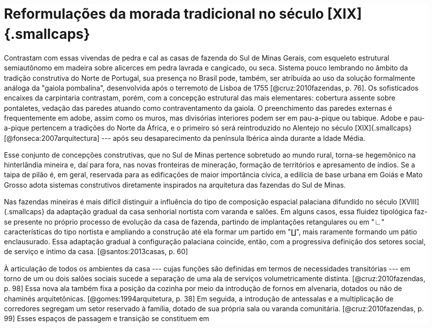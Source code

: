 
# Reformulações da morada tradicional no século [XIX]{.smallcaps} #

Contrastam com essas vivendas de pedra e cal as casas de
fazenda do Sul de Minas Gerais, com esqueleto estrutural
semiautônomo em madeira sobre alicerces em pedra lavrada
e cangicado, ou seca.
Sistema pouco lembrando no âmbito da tradição construtiva do
Norte de Portugal, sua presença no Brasil pode, também, ser
atribuída ao uso da solução formalmente análoga da "gaiola
pombalina", desenvolvida após o terremoto de Lisboa de 1755
[@cruz:2010fazendas, p. 76].
Os sofisticados encaixes da carpintaria contrastam, porém,
com a concepção estrutural das mais elementares:
cobertura assente sobre pontaletes, vedação das paredes
atuando como contraventamento da gaiola.
O preenchimento das paredes externas é frequentemente em
adobe, assim como os muros, mas divisórias interiores podem
ser em pau-a-pique ou tabique.
Adobe e pau-a-pique pertencem a tradições do Norte da
África, e o primeiro só será reintroduzido no Alentejo no
século [XIX]{.smallcaps} [@fonseca:2007arquitectura]
--- após seu desaparecimento da península
Ibérica ainda durante a Idade Média.

Esse conjunto de concepções construtivas, que no Sul de
Minas pertence sobretudo ao mundo rural, torna-se hegemônico
na hinterlândia mineira e, daí para fora, nas novas
fronteiras de mineração, formação de territórios
e apresamento de índios.
Se a taipa de pilão é, em geral, reservada para as
edificações de maior importância cívica, a edilícia de base
urbana em Goiás e Mato Grosso adota sistemas construtivos
diretamente inspirados na arquitetura das fazendas do Sul de
Minas.

Nas fazendas mineiras é mais difícil distinguir a influência
do tipo de composição espacial palaciana difundido no século
[XVIII]{.smallcaps} da adaptação gradual da casa senhorial nortista com
varanda e salões.
Em alguns casos, essa fluidez tipológica faz-se presente no
próprio processo de evolução da casa de fazenda, partindo de
implantações retangulares ou em "∟" características do tipo
nortista e ampliando a construção até ela formar um partido
em "∐", mais raramente formando um pátio enclausurado.
Essa adaptação gradual à configuração palaciana coincide,
então, com a progressiva definição dos setores social, de
serviço e íntimo da casa. [@santos:2013casas, p. 60]

À articulação de todos os ambientes da casa --- cujas
funções são definidas em termos de necessidades transitórias
--- em torno de um ou dois salões sociais sucede a separação
de uma ala de serviços volumetricamente distinta.
[@cruz:2010fazendas, p. 98]
Essa nova ala também fixa a posição da cozinha por meio da
introdução de fornos em alvenaria, dotados ou não de
chaminés arquitetônicas.
[@gomes:1994arquitetura, p. 38]
Em seguida, a introdução de antessalas e a multiplicação de
corredores segregam um setor reservado à família, dotado de
sua própria sala ou varanda comunitária.
[@cruz:2010fazendas, p. 99]
Esses espaços de passagem e transição se constituem em